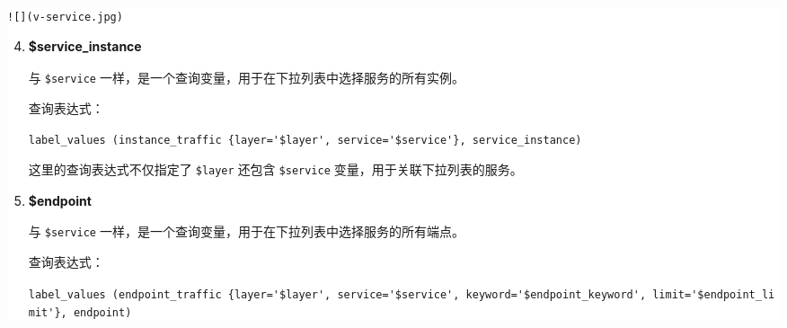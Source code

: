     ![](v-service.jpg)
    
4. **$service_instance**
   
    与 `$service` 一样，是一个查询变量，用于在下拉列表中选择服务的所有实例。
    
    查询表达式：
    
    ```
    label_values (instance_traffic {layer='$layer', service='$service'}, service_instance)
    ```
    
    这里的查询表达式不仅指定了 `$layer` 还包含 `$service` 变量，用于关联下拉列表的服务。
    
5. **$endpoint**
   
    与 `$service` 一样，是一个查询变量，用于在下拉列表中选择服务的所有端点。
    
    查询表达式：
    
    ```
    label_values (endpoint_traffic {layer='$layer', service='$service', keyword='$endpoint_keyword', limit='$endpoint_limit'}, endpoint)
    ```
    